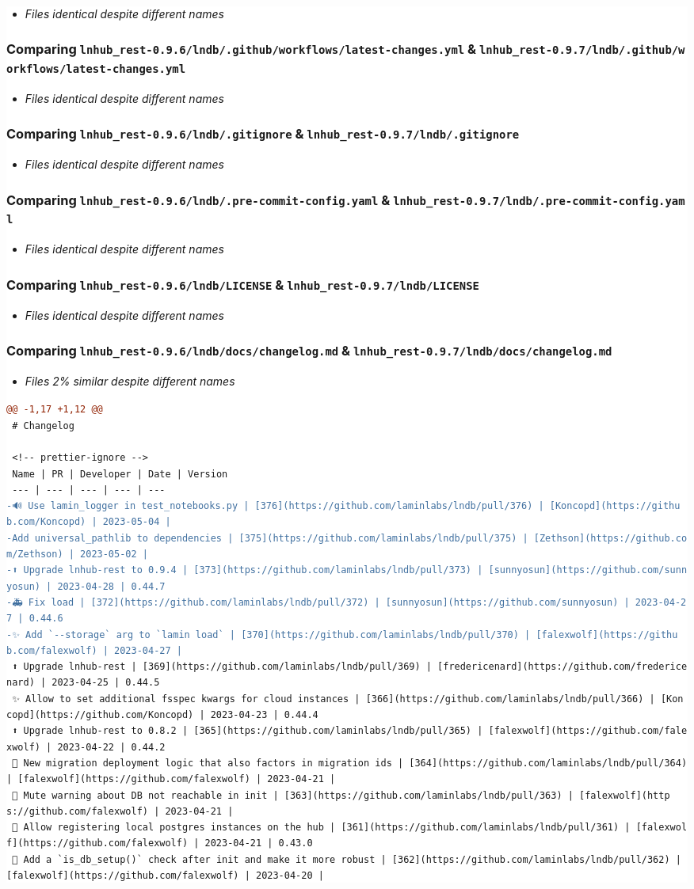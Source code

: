  * *Files identical despite different names*

### Comparing `lnhub_rest-0.9.6/lndb/.github/workflows/latest-changes.yml` & `lnhub_rest-0.9.7/lndb/.github/workflows/latest-changes.yml`

 * *Files identical despite different names*

### Comparing `lnhub_rest-0.9.6/lndb/.gitignore` & `lnhub_rest-0.9.7/lndb/.gitignore`

 * *Files identical despite different names*

### Comparing `lnhub_rest-0.9.6/lndb/.pre-commit-config.yaml` & `lnhub_rest-0.9.7/lndb/.pre-commit-config.yaml`

 * *Files identical despite different names*

### Comparing `lnhub_rest-0.9.6/lndb/LICENSE` & `lnhub_rest-0.9.7/lndb/LICENSE`

 * *Files identical despite different names*

### Comparing `lnhub_rest-0.9.6/lndb/docs/changelog.md` & `lnhub_rest-0.9.7/lndb/docs/changelog.md`

 * *Files 2% similar despite different names*

```diff
@@ -1,17 +1,12 @@
 # Changelog
 
 <!-- prettier-ignore -->
 Name | PR | Developer | Date | Version
 --- | --- | --- | --- | ---
-🔊 Use lamin_logger in test_notebooks.py | [376](https://github.com/laminlabs/lndb/pull/376) | [Koncopd](https://github.com/Koncopd) | 2023-05-04 |
-Add universal_pathlib to dependencies | [375](https://github.com/laminlabs/lndb/pull/375) | [Zethson](https://github.com/Zethson) | 2023-05-02 |
-⬆️ Upgrade lnhub-rest to 0.9.4 | [373](https://github.com/laminlabs/lndb/pull/373) | [sunnyosun](https://github.com/sunnyosun) | 2023-04-28 | 0.44.7
-🚑 Fix load | [372](https://github.com/laminlabs/lndb/pull/372) | [sunnyosun](https://github.com/sunnyosun) | 2023-04-27 | 0.44.6
-✨ Add `--storage` arg to `lamin load` | [370](https://github.com/laminlabs/lndb/pull/370) | [falexwolf](https://github.com/falexwolf) | 2023-04-27 |
 ⬆️ Upgrade lnhub-rest | [369](https://github.com/laminlabs/lndb/pull/369) | [fredericenard](https://github.com/fredericenard) | 2023-04-25 | 0.44.5
 ✨ Allow to set additional fsspec kwargs for cloud instances | [366](https://github.com/laminlabs/lndb/pull/366) | [Koncopd](https://github.com/Koncopd) | 2023-04-23 | 0.44.4
 ⬆️ Upgrade lnhub-rest to 0.8.2 | [365](https://github.com/laminlabs/lndb/pull/365) | [falexwolf](https://github.com/falexwolf) | 2023-04-22 | 0.44.2
 🚸 New migration deployment logic that also factors in migration ids | [364](https://github.com/laminlabs/lndb/pull/364) | [falexwolf](https://github.com/falexwolf) | 2023-04-21 |
 🚸 Mute warning about DB not reachable in init | [363](https://github.com/laminlabs/lndb/pull/363) | [falexwolf](https://github.com/falexwolf) | 2023-04-21 |
 🚸 Allow registering local postgres instances on the hub | [361](https://github.com/laminlabs/lndb/pull/361) | [falexwolf](https://github.com/falexwolf) | 2023-04-21 | 0.43.0
 🚸 Add a `is_db_setup()` check after init and make it more robust | [362](https://github.com/laminlabs/lndb/pull/362) | [falexwolf](https://github.com/falexwolf) | 2023-04-20 |
```
